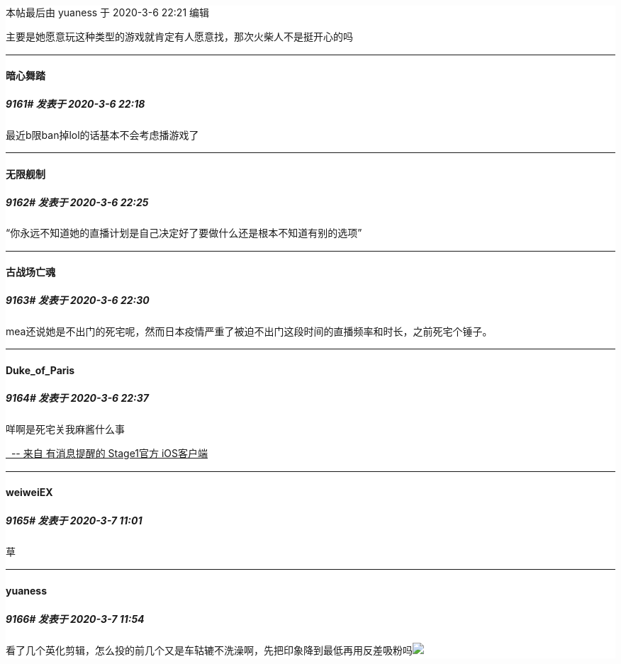 
 本帖最后由 yuaness 于 2020-3-6 22:21 编辑 

主要是她愿意玩这种类型的游戏就肯定有人愿意找，那次火柴人不是挺开心的吗


*****

####  暗心舞踏  
##### 9161#       发表于 2020-3-6 22:18


最近b限ban掉lol的话基本不会考虑播游戏了


*****

####  无限舰制  
##### 9162#       发表于 2020-3-6 22:25


“你永远不知道她的直播计划是自己决定好了要做什么还是根本不知道有别的选项”


*****

####  古战场亡魂  
##### 9163#       发表于 2020-3-6 22:30


mea还说她是不出门的死宅呢，然而日本疫情严重了被迫不出门这段时间的直播频率和时长，之前死宅个锤子。


*****

####  Duke_of_Paris  
##### 9164#       发表于 2020-3-6 22:37


咩啊是死宅关我麻酱什么事

[  -- 来自 有消息提醒的 Stage1官方 iOS客户端](https://itunes.apple.com/fi/app/saraba1st/id1221237470?mt=8)


*****

####  weiweiEX  
##### 9165#       发表于 2020-3-7 11:01


草


*****

####  yuaness  
##### 9166#       发表于 2020-3-7 11:54


看了几个英化剪辑，怎么投的前几个又是车轱辘不洗澡啊，先把印象降到最低再用反差吸粉吗<img src="https://static.saraba1st.com/image/smiley/face2017/067.png" referrerpolicy="no-referrer">
